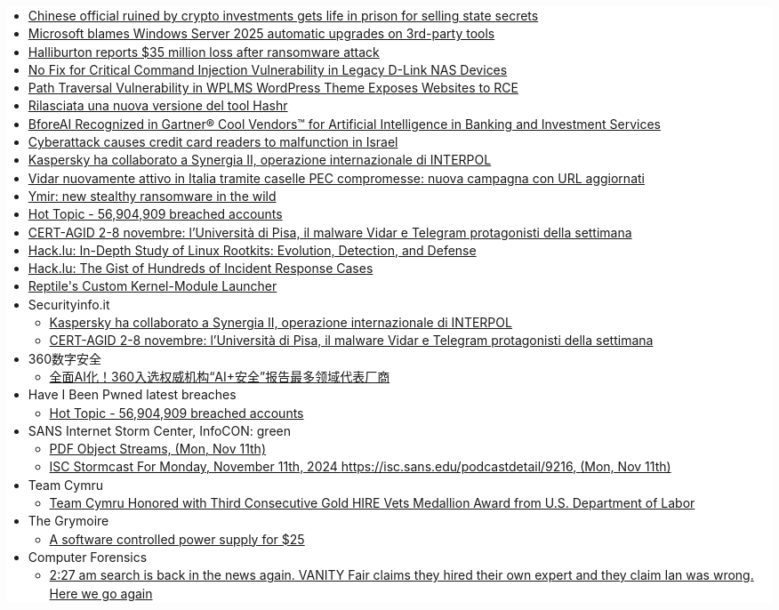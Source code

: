   - [Chinese official ruined by crypto investments gets life in prison for selling state secrets](https://therecord.media/chinese-official-ruined-by-crypto-investments-sold-state-secrets)
  - [Microsoft blames Windows Server 2025 automatic upgrades on 3rd-party tools](https://www.bleepingcomputer.com/news/microsoft/microsoft-blames-windows-server-2025-automatic-upgrades-on-third-party-tools/)
  - [Halliburton reports $35 million loss after ransomware attack](https://www.bleepingcomputer.com/news/security/halliburton-reports-35-million-loss-after-ransomware-attack/)
  - [No Fix for Critical Command Injection Vulnerability in Legacy D-Link NAS Devices](https://cyble.com/blog/no-fix-for-critical-command-injection-vulnerability-in-legacy-d-link-nas-devices/)
  - [Path Traversal Vulnerability in WPLMS WordPress Theme Exposes Websites to RCE](https://cyble.com/blog/path-traversal-vulnerability-in-wplms-wordpress-theme-exposes-websites-to-rce/)
  - [Rilasciata una nuova versione del tool Hashr](https://cert-agid.gov.it/news/rilasciata-una-nuova-versione-del-tool-hashr/)
  - [BforeAI Recognized in Gartner® Cool Vendors™ for Artificial Intelligence in Banking and Investment Services](https://bfore.ai/bforeai-recognized-in-gartner-cool-vendors-for-artificial-intelligence-in-banking-and-investment-services/)
  - [Cyberattack causes credit card readers to malfunction in Israel](https://therecord.media/cyberattack-causes-credit-card-readers-in-israel-to-malfunction)
  - [Kaspersky ha collaborato a Synergia II, operazione internazionale di INTERPOL](https://www.securityinfo.it/2024/11/11/kaspersky-ha-collaborato-a-synergia-ii-operazione-internazionale-di-interpol/)
  - [Vidar nuovamente attivo in Italia tramite caselle PEC compromesse: nuova campagna con URL aggiornati](https://cert-agid.gov.it/news/vidar-nuovamente-attivo-in-italia-tramite-caselle-pec-compromesse-nuova-campagna-con-url-aggiornati/)
  - [Ymir: new stealthy ransomware in the wild](https://securelist.com/new-ymir-ransomware-found-in-colombia/114493/)
  - [Hot Topic - 56,904,909 breached accounts](https://haveibeenpwned.com/PwnedWebsites#HotTopic)
  - [CERT-AGID 2-8 novembre: l’Università di Pisa, il malware Vidar e Telegram protagonisti della settimana](https://www.securityinfo.it/2024/11/11/cert-agid-2-8-novembre-luniversita-di-pisa-il-malware-vidar-e-telegram-protagonisti-della-settimana/)
  - [Hack.lu: In-Depth Study of Linux Rootkits: Evolution, Detection, and Defense](https://dfir.ch/talks/hack.lu_rootkits_2024/)
  - [Hack.lu: The Gist of Hundreds of Incident Response Cases](https://dfir.ch/talks/hack.lu_gist_2024/)
  - [Reptile's Custom Kernel-Module Launcher](https://dfir.ch/posts/reptile_launcher/)
- Securityinfo.it
  - [Kaspersky ha collaborato a Synergia II, operazione internazionale di INTERPOL](https://www.securityinfo.it/2024/11/11/kaspersky-ha-collaborato-a-synergia-ii-operazione-internazionale-di-interpol/?utm_source=rss&utm_medium=rss&utm_campaign=kaspersky-ha-collaborato-a-synergia-ii-operazione-internazionale-di-interpol)
  - [CERT-AGID 2-8 novembre: l’Università di Pisa, il malware Vidar e Telegram protagonisti della settimana](https://www.securityinfo.it/2024/11/11/cert-agid-2-8-novembre-luniversita-di-pisa-il-malware-vidar-e-telegram-protagonisti-della-settimana/?utm_source=rss&utm_medium=rss&utm_campaign=cert-agid-2-8-novembre-luniversita-di-pisa-il-malware-vidar-e-telegram-protagonisti-della-settimana)
- 360数字安全
  - [全面AI化！360入选权威机构“AI+安全”报告最多领域代表厂商](https://mp.weixin.qq.com/s?__biz=MzA4MTg0MDQ4Nw==&mid=2247576449&idx=1&sn=78234374360ed0e8161e0a7d2646940c&chksm=9f8d3b89a8fab29fd397e64edb149032307c1611fb3f9f8b54bbae57413aec0dff80965e76ab&scene=58&subscene=0#rd)
- Have I Been Pwned latest breaches
  - [Hot Topic - 56,904,909 breached accounts](https://haveibeenpwned.com/PwnedWebsites#HotTopic)
- SANS Internet Storm Center, InfoCON: green
  - [PDF Object Streams, (Mon, Nov 11th)](https://isc.sans.edu/diary/rss/31430)
  - [ISC Stormcast For Monday, November 11th, 2024 https://isc.sans.edu/podcastdetail/9216, (Mon, Nov 11th)](https://isc.sans.edu/diary/rss/31434)
- Team Cymru
  - [Team Cymru Honored with Third Consecutive Gold HIRE Vets Medallion Award from U.S. Department of Labor](https://www.team-cymru.com/post/team-cymru-honored-with-third-consecutive-gold-hire-vets-medallion-award-from-u-s-department-of-lab)
- The Grymoire
  - [A software controlled power supply for $25](https://grymoire.wordpress.com/2024/11/11/a-software-controlled-power-supply-for-25/)
- Computer Forensics
  - [2:27 am search is back in the news again. VANITY Fair claims they hired their own expert and they claim Ian was wrong. Here we go again](https://www.reddit.com/r/computerforensics/comments/1gp45xq/227_am_search_is_back_in_the_news_again_vanity/)